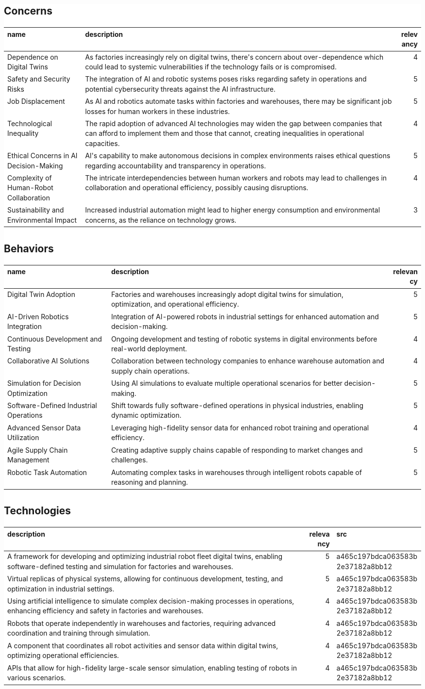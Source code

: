 ## Concerns

| name                                    | description                                                                                                                                                                                  |   relevancy |
|:----------------------------------------|:---------------------------------------------------------------------------------------------------------------------------------------------------------------------------------------------|------------:|
| Dependence on Digital Twins             | As factories increasingly rely on digital twins, there's concern about over-dependence which could lead to systemic vulnerabilities if the technology fails or is compromised.               |           4 |
| Safety and Security Risks               | The integration of AI and robotic systems poses risks regarding safety in operations and potential cybersecurity threats against the AI infrastructure.                                      |           5 |
| Job Displacement                        | As AI and robotics automate tasks within factories and warehouses, there may be significant job losses for human workers in these industries.                                                |           5 |
| Technological Inequality                | The rapid adoption of advanced AI technologies may widen the gap between companies that can afford to implement them and those that cannot, creating inequalities in operational capacities. |           4 |
| Ethical Concerns in AI Decision-Making  | AI's capability to make autonomous decisions in complex environments raises ethical questions regarding accountability and transparency in operations.                                       |           5 |
| Complexity of Human-Robot Collaboration | The intricate interdependencies between human workers and robots may lead to challenges in collaboration and operational efficiency, possibly causing disruptions.                           |           4 |
| Sustainability and Environmental Impact | Increased industrial automation might lead to higher energy consumption and environmental concerns, as the reliance on technology grows.                                                     |           3 |

## Behaviors

| name                                   | description                                                                                                         |   relevancy |
|:---------------------------------------|:--------------------------------------------------------------------------------------------------------------------|------------:|
| Digital Twin Adoption                  | Factories and warehouses increasingly adopt digital twins for simulation, optimization, and operational efficiency. |           5 |
| AI-Driven Robotics Integration         | Integration of AI-powered robots in industrial settings for enhanced automation and decision-making.                |           5 |
| Continuous Development and Testing     | Ongoing development and testing of robotic systems in digital environments before real-world deployment.            |           4 |
| Collaborative AI Solutions             | Collaboration between technology companies to enhance warehouse automation and supply chain operations.             |           4 |
| Simulation for Decision Optimization   | Using AI simulations to evaluate multiple operational scenarios for better decision-making.                         |           5 |
| Software-Defined Industrial Operations | Shift towards fully software-defined operations in physical industries, enabling dynamic optimization.              |           5 |
| Advanced Sensor Data Utilization       | Leveraging high-fidelity sensor data for enhanced robot training and operational efficiency.                        |           4 |
| Agile Supply Chain Management          | Creating adaptive supply chains capable of responding to market changes and challenges.                             |           5 |
| Robotic Task Automation                | Automating complex tasks in warehouses through intelligent robots capable of reasoning and planning.                |           5 |

## Technologies

| description                                                                                                                                                    |   relevancy | src                              |
|:---------------------------------------------------------------------------------------------------------------------------------------------------------------|------------:|:---------------------------------|
| A framework for developing and optimizing industrial robot fleet digital twins, enabling software-defined testing and simulation for factories and warehouses. |           5 | a465c197bdca063583b2e37182a8bb12 |
| Virtual replicas of physical systems, allowing for continuous development, testing, and optimization in industrial settings.                                   |           5 | a465c197bdca063583b2e37182a8bb12 |
| Using artificial intelligence to simulate complex decision-making processes in operations, enhancing efficiency and safety in factories and warehouses.        |           4 | a465c197bdca063583b2e37182a8bb12 |
| Robots that operate independently in warehouses and factories, requiring advanced coordination and training through simulation.                                |           4 | a465c197bdca063583b2e37182a8bb12 |
| A component that coordinates all robot activities and sensor data within digital twins, optimizing operational efficiencies.                                   |           4 | a465c197bdca063583b2e37182a8bb12 |
| APIs that allow for high-fidelity large-scale sensor simulation, enabling testing of robots in various scenarios.                                              |           4 | a465c197bdca063583b2e37182a8bb12 |
